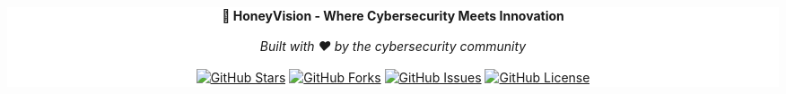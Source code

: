
<div align="center">

**🍯 HoneyVision - Where Cybersecurity Meets Innovation**

*Built with ❤️ by the cybersecurity community*

[![GitHub Stars](https://img.shields.io/github/stars/yourusername/honeyvision?style=social)](https://github.com/yourusername/honeyvision)
[![GitHub Forks](https://img.shields.io/github/forks/yourusername/honeyvision?style=social)](https://github.com/yourusername/honeyvision)
[![GitHub Issues](https://img.shields.io/github/issues/yourusername/honeyvision)](https://github.com/yourusername/honeyvision/issues)
[![GitHub License](https://img.shields.io/github/license/yourusername/honeyvision)](https://github.com/yourusername/honeyvision/blob/main/LICENSE)

</div>

